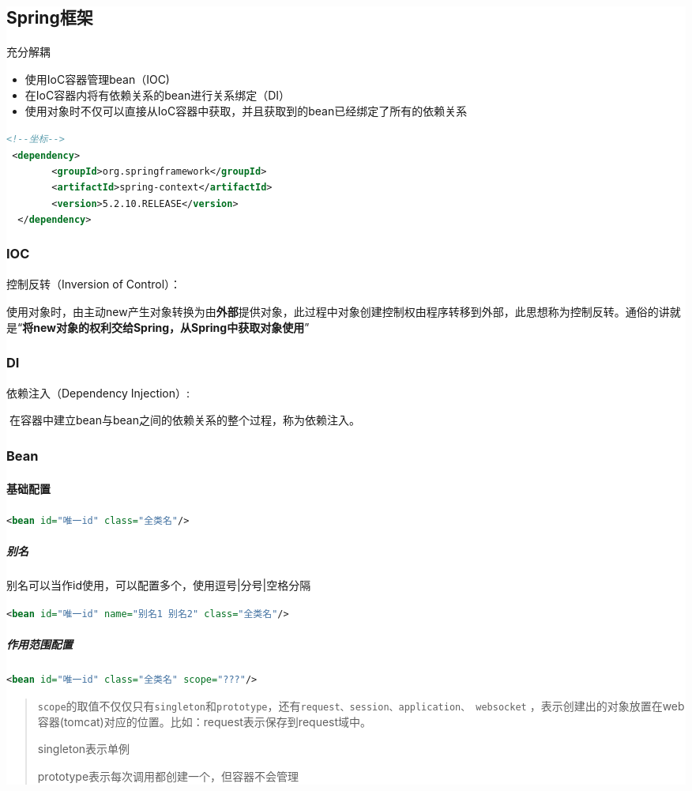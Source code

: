 ## Spring框架

充分解耦

- 使用IoC容器管理bean（IOC)
- 在IoC容器内将有依赖关系的bean进行关系绑定（DI）
- 使用对象时不仅可以直接从IoC容器中获取，并且获取到的bean已经绑定了所有的依赖关系

```xml
<!--坐标-->
 <dependency>
        <groupId>org.springframework</groupId>
        <artifactId>spring-context</artifactId>
        <version>5.2.10.RELEASE</version>
  </dependency>
```



### IOC

控制反转（Inversion of Control）：

​	使用对象时，由主动new产生对象转换为由**外部**提供对象，此过程中对象创建控制权由程序转移到外部，此思想称为控制反转。通俗的讲就是“**将new对象的权利交给Spring，从Spring中获取对象使用**”

### DI

依赖注入（Dependency Injection）:

​	在容器中建立bean与bean之间的依赖关系的整个过程，称为依赖注入。



### Bean

#### 基础配置

```xml
<bean id="唯一id" class="全类名"/>
```

##### 别名

别名可以当作id使用，可以配置多个，使用逗号|分号|空格分隔

```xml
<bean id="唯一id" name="别名1 别名2" class="全类名"/>
```

##### 作用范围配置

```xml
<bean id="唯一id" class="全类名" scope="???"/>
```

> `scope`的取值不仅仅只有`singleton`和`prototype`，还有`request、session、application、 websocket` ，表示创建出的对象放置在web容器(tomcat)对应的位置。比如：request表示保存到request域中。
>
> singleton表示单例
>
> prototype表示每次调用都创建一个，但容器不会管理
